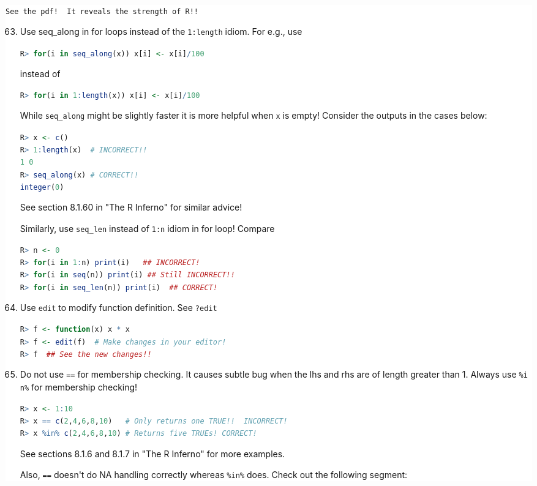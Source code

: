     See the pdf!  It reveals the strength of R!!

63. Use seq_along in for loops instead of the `1:length` idiom.  For e.g.,
    use

    ```r
    R> for(i in seq_along(x)) x[i] <- x[i]/100
    ```

    instead of

    ```r
    R> for(i in 1:length(x)) x[i] <- x[i]/100
    ```

    While `seq_along` might be slightly faster it is more helpful when `x` is empty!
    Consider the outputs in the cases below:

    ```r
    R> x <- c()
    R> 1:length(x)  # INCORRECT!!
    1 0
    R> seq_along(x) # CORRECT!!
    integer(0)
    ```

    See section 8.1.60 in "The R Inferno" for similar advice!

    Similarly, use `seq_len` instead of `1:n` idiom in for loop!  Compare

    ```r
    R> n <- 0
    R> for(i in 1:n) print(i)   ## INCORRECT!
    R> for(i in seq(n)) print(i) ## Still INCORRECT!!
    R> for(i in seq_len(n)) print(i)  ## CORRECT!
    ```

64. Use `edit` to modify function definition.  See `?edit`

    ```r
    R> f <- function(x) x * x
    R> f <- edit(f)  # Make changes in your editor!
    R> f  ## See the new changes!!
    ```

65. Do not use `==` for membership checking.  It causes subtle bug when
    the lhs and rhs are of length greater than 1.  Always use `%in%`
    for membership checking!

    ```r
    R> x <- 1:10
    R> x == c(2,4,6,8,10)   # Only returns one TRUE!!  INCORRECT!
    R> x %in% c(2,4,6,8,10) # Returns five TRUEs! CORRECT!
    ```

    See sections 8.1.6 and 8.1.7 in "The R Inferno" for more examples.

    Also, `==` doesn't do NA handling correctly whereas `%in%` does.  Check
    out the following segment:
